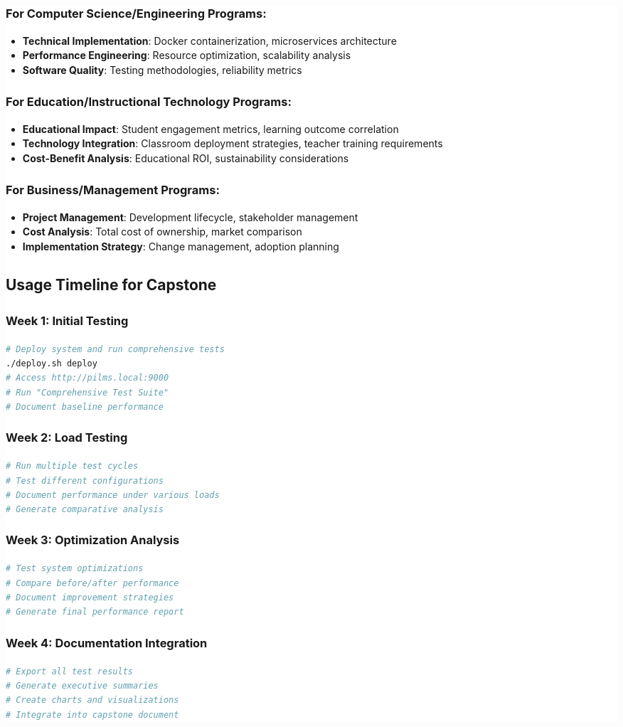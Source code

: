 ### **For Computer Science/Engineering Programs:**

- **Technical Implementation**: Docker containerization, microservices architecture
- **Performance Engineering**: Resource optimization, scalability analysis
- **Software Quality**: Testing methodologies, reliability metrics

### **For Education/Instructional Technology Programs:**

- **Educational Impact**: Student engagement metrics, learning outcome correlation
- **Technology Integration**: Classroom deployment strategies, teacher training requirements
- **Cost-Benefit Analysis**: Educational ROI, sustainability considerations

### **For Business/Management Programs:**

- **Project Management**: Development lifecycle, stakeholder management
- **Cost Analysis**: Total cost of ownership, market comparison
- **Implementation Strategy**: Change management, adoption planning

## Usage Timeline for Capstone

### **Week 1: Initial Testing**

```bash
# Deploy system and run comprehensive tests
./deploy.sh deploy
# Access http://pilms.local:9000
# Run "Comprehensive Test Suite"
# Document baseline performance
```

### **Week 2: Load Testing**

```bash
# Run multiple test cycles
# Test different configurations
# Document performance under various loads
# Generate comparative analysis
```

### **Week 3: Optimization Analysis**

```bash
# Test system optimizations
# Compare before/after performance
# Document improvement strategies
# Generate final performance report
```

### **Week 4: Documentation Integration**

```bash
# Export all test results
# Generate executive summaries
# Create charts and visualizations
# Integrate into capstone document
```
